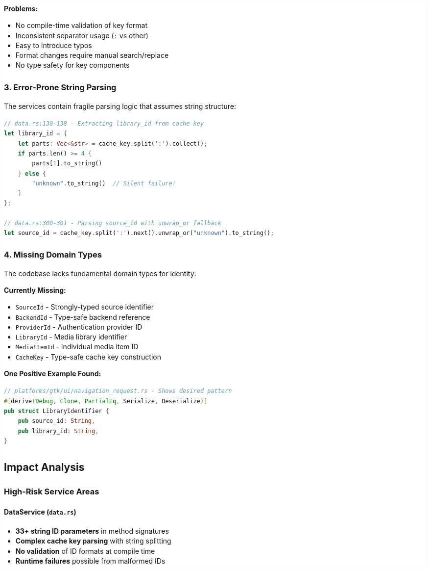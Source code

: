 **Problems:**
- No compile-time validation of key format
- Inconsistent separator usage (`:` vs other)
- Easy to introduce typos
- Format changes require manual search/replace
- No type safety for key components

### 3. Error-Prone String Parsing

The services contain fragile parsing logic that assumes string structure:

```rust
// data.rs:130-138 - Extracting library_id from cache key
let library_id = {
    let parts: Vec<&str> = cache_key.split(':').collect();
    if parts.len() >= 4 {
        parts[1].to_string()
    } else {
        "unknown".to_string()  // Silent failure!
    }
};

// data.rs:300-301 - Parsing source_id with unwrap_or fallback
let source_id = cache_key.split(':').next().unwrap_or("unknown").to_string();
```

### 4. Missing Domain Types

The codebase lacks fundamental domain types for identity:

**Currently Missing:**
- `SourceId` - Strongly-typed source identifier
- `BackendId` - Type-safe backend reference
- `ProviderId` - Authentication provider ID
- `LibraryId` - Media library identifier
- `MediaItemId` - Individual media item ID
- `CacheKey` - Type-safe cache key construction

**One Positive Example Found:**
```rust
// platforms/gtk/ui/navigation_request.rs - Shows desired pattern
#[derive(Debug, Clone, PartialEq, Serialize, Deserialize)]
pub struct LibraryIdentifier {
    pub source_id: String,
    pub library_id: String,
}
```

## Impact Analysis

### High-Risk Service Areas

#### DataService (`data.rs`)
- **33+ string ID parameters** in method signatures
- **Complex cache key parsing** with string splitting
- **No validation** of ID formats at compile time
- **Runtime failures** possible from malformed IDs
